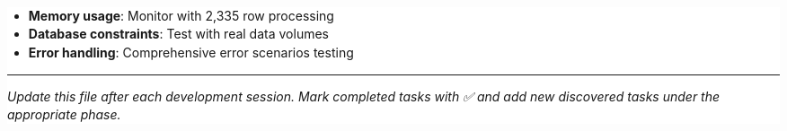 - **Memory usage**: Monitor with 2,335 row processing
- **Database constraints**: Test with real data volumes
- **Error handling**: Comprehensive error scenarios testing

---

_Update this file after each development session. Mark completed tasks with ✅ and add new discovered tasks under the appropriate phase._
